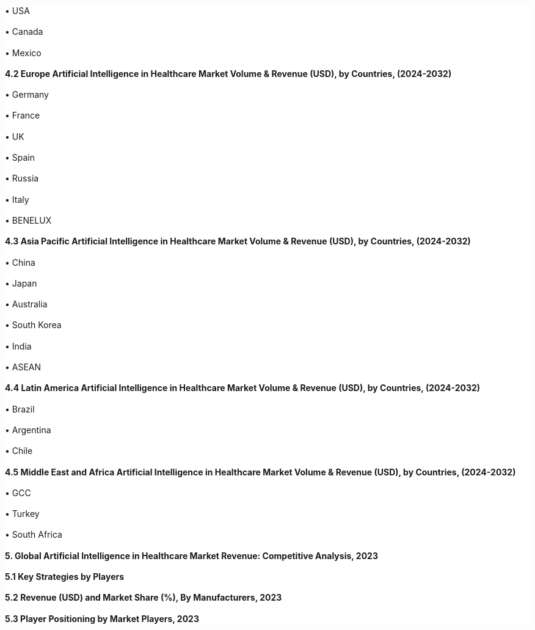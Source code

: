 • USA

• Canada

• Mexico

<strong>4.2 Europe Artificial Intelligence in Healthcare Market Volume &amp; Revenue (USD), by Countries, (2024-2032)</strong>

• Germany

• France

• UK

• Spain

• Russia

• Italy

• BENELUX

<strong>4.3 Asia Pacific Artificial Intelligence in Healthcare Market Volume &amp; Revenue (USD), by Countries, (2024-2032)</strong>

• China

• Japan

• Australia

• South Korea

• India

• ASEAN

<strong>4.4 Latin America Artificial Intelligence in Healthcare Market Volume &amp; Revenue (USD), by Countries, (2024-2032)</strong>

• Brazil

• Argentina

• Chile

<strong>4.5 Middle East and Africa Artificial Intelligence in Healthcare Market Volume &amp; Revenue (USD), by Countries, (2024-2032)</strong>

• GCC

• Turkey

• South Africa

<strong>5. Global Artificial Intelligence in Healthcare Market Revenue: Competitive Analysis, 2023</strong>

<strong>5.1 Key Strategies by Players</strong>

<strong>5.2 Revenue (USD) and Market Share (%), By Manufacturers, 2023</strong>

<strong>5.3 Player Positioning by Market Players, 2023</strong>
